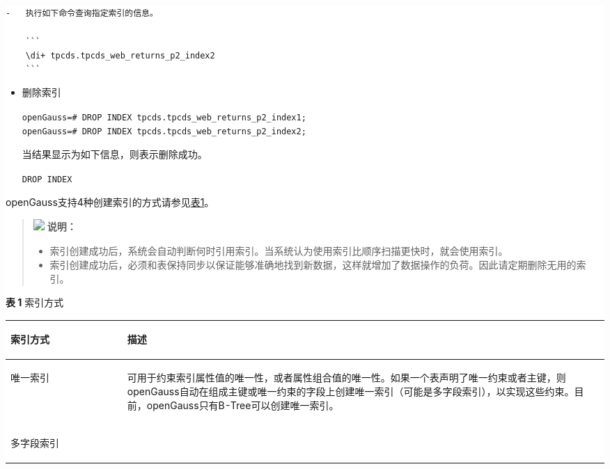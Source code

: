     -   执行如下命令查询指定索引的信息。

        ```
        \di+ tpcds.tpcds_web_returns_p2_index2 
        ```


-   删除索引

    ```
    openGauss=# DROP INDEX tpcds.tpcds_web_returns_p2_index1;
    openGauss=# DROP INDEX tpcds.tpcds_web_returns_p2_index2;
    ```

    当结果显示为如下信息，则表示删除成功。

    ```
    DROP INDEX
    ```


openGauss支持4种创建索引的方式请参见[表1](#zh-cn_topic_0237120308_zh-cn_topic_0059777978_tf6189b97ccf4474e871a7a982b53c2e4)。

>![](public_sys-resources/icon-note.png) **说明：**   
>-   索引创建成功后，系统会自动判断何时引用索引。当系统认为使用索引比顺序扫描更快时，就会使用索引。  
>-   索引创建成功后，必须和表保持同步以保证能够准确地找到新数据，这样就增加了数据操作的负荷。因此请定期删除无用的索引。  

**表 1**  索引方式

<a name="zh-cn_topic_0237120308_zh-cn_topic_0059777978_tf6189b97ccf4474e871a7a982b53c2e4"></a>
<table><thead align="left"><tr id="zh-cn_topic_0237120308_zh-cn_topic_0059777978_rebab01bc3f8940d3acb43e868e388561"><th class="cellrowborder" valign="top" width="19.52%" id="mcps1.2.3.1.1"><p id="zh-cn_topic_0237120308_zh-cn_topic_0059777978_a56b868c9f73048879fcf1f2165ba1b76"><a name="zh-cn_topic_0237120308_zh-cn_topic_0059777978_a56b868c9f73048879fcf1f2165ba1b76"></a><a name="zh-cn_topic_0237120308_zh-cn_topic_0059777978_a56b868c9f73048879fcf1f2165ba1b76"></a>索引方式</p>
</th>
<th class="cellrowborder" valign="top" width="80.47999999999999%" id="mcps1.2.3.1.2"><p id="zh-cn_topic_0237120308_zh-cn_topic_0059777978_aaabff349fa4c4fe4bca91993d1f8b4fa"><a name="zh-cn_topic_0237120308_zh-cn_topic_0059777978_aaabff349fa4c4fe4bca91993d1f8b4fa"></a><a name="zh-cn_topic_0237120308_zh-cn_topic_0059777978_aaabff349fa4c4fe4bca91993d1f8b4fa"></a>描述</p>
</th>
</tr>
</thead>
<tbody><tr id="zh-cn_topic_0237120308_zh-cn_topic_0059777978_r832639b30dd3426b89ac4ccac4871abe"><td class="cellrowborder" valign="top" width="19.52%" headers="mcps1.2.3.1.1 "><p id="zh-cn_topic_0237120308_zh-cn_topic_0059777978_a9c1300a832014ef1b8ecb920f597fe78"><a name="zh-cn_topic_0237120308_zh-cn_topic_0059777978_a9c1300a832014ef1b8ecb920f597fe78"></a><a name="zh-cn_topic_0237120308_zh-cn_topic_0059777978_a9c1300a832014ef1b8ecb920f597fe78"></a>唯一索引</p>
</td>
<td class="cellrowborder" valign="top" width="80.47999999999999%" headers="mcps1.2.3.1.2 "><p id="zh-cn_topic_0237120308_zh-cn_topic_0059777978_a7feed685a5f04264b19913ac341dfccb"><a name="zh-cn_topic_0237120308_zh-cn_topic_0059777978_a7feed685a5f04264b19913ac341dfccb"></a><a name="zh-cn_topic_0237120308_zh-cn_topic_0059777978_a7feed685a5f04264b19913ac341dfccb"></a>可用于约束索引属性值的唯一性，或者属性组合值的唯一性。如果一个表声明了唯一约束或者主键，则<span id="zh-cn_topic_0237120308_text483484044212"><a name="zh-cn_topic_0237120308_text483484044212"></a><a name="zh-cn_topic_0237120308_text483484044212"></a><span id="text1837534312122"><a name="text1837534312122"></a><a name="text1837534312122"></a>openGauss</span></span>自动在组成主键或唯一约束的字段上创建唯一索引（可能是多字段索引），以实现这些约束。目前，<span id="zh-cn_topic_0237120308_text123949424420"><a name="zh-cn_topic_0237120308_text123949424420"></a><a name="zh-cn_topic_0237120308_text123949424420"></a><span id="text87211244141212"><a name="text87211244141212"></a><a name="text87211244141212"></a>openGauss</span></span>只有B-Tree可以创建唯一索引。</p>
</td>
</tr>
<tr id="zh-cn_topic_0237120308_zh-cn_topic_0059777978_rd743d13fd78842ceb10ba8ba7f5f5997"><td class="cellrowborder" valign="top" width="19.52%" headers="mcps1.2.3.1.1 "><p id="zh-cn_topic_0237120308_zh-cn_topic_0059777978_a64b26ba61c8a45c888258ae1637aa08e"><a name="zh-cn_topic_0237120308_zh-cn_topic_0059777978_a64b26ba61c8a45c888258ae1637aa08e"></a><a name="zh-cn_topic_0237120308_zh-cn_topic_0059777978_a64b26ba61c8a45c888258ae1637aa08e"></a>多字段索引</p>